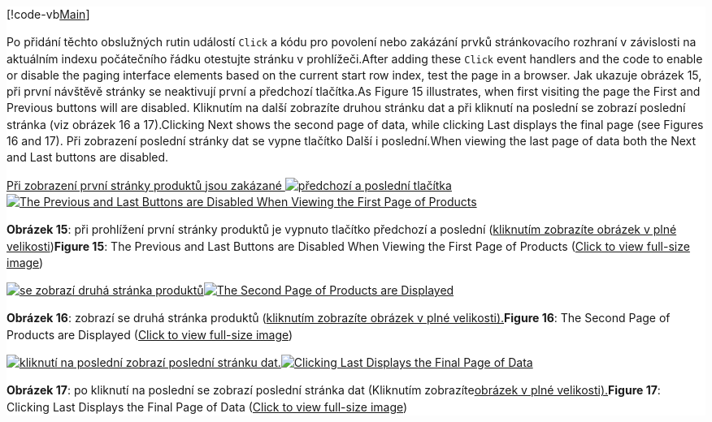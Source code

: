 [!code-vb[Main](sorting-data-in-a-datalist-or-repeater-control-vb/samples/sample17.vb)]

<span data-ttu-id="e6d3e-316">Po přidání těchto obslužných rutin událostí `Click` a kódu pro povolení nebo zakázání prvků stránkovacího rozhraní v závislosti na aktuálním indexu počátečního řádku otestujte stránku v prohlížeči.</span><span class="sxs-lookup"><span data-stu-id="e6d3e-316">After adding these `Click` event handlers and the code to enable or disable the paging interface elements based on the current start row index, test the page in a browser.</span></span> <span data-ttu-id="e6d3e-317">Jak ukazuje obrázek 15, při první návštěvě stránky se neaktivují první a předchozí tlačítka.</span><span class="sxs-lookup"><span data-stu-id="e6d3e-317">As Figure 15 illustrates, when first visiting the page the First and Previous buttons will are disabled.</span></span> <span data-ttu-id="e6d3e-318">Kliknutím na další zobrazíte druhou stránku dat a při kliknutí na poslední se zobrazí poslední stránka (viz obrázek 16 a 17).</span><span class="sxs-lookup"><span data-stu-id="e6d3e-318">Clicking Next shows the second page of data, while clicking Last displays the final page (see Figures 16 and 17).</span></span> <span data-ttu-id="e6d3e-319">Při zobrazení poslední stránky dat se vypne tlačítko Další i poslední.</span><span class="sxs-lookup"><span data-stu-id="e6d3e-319">When viewing the last page of data both the Next and Last buttons are disabled.</span></span>

<span data-ttu-id="e6d3e-320">[Při zobrazení první stránky produktů jsou zakázané ![předchozí a poslední tlačítka](sorting-data-in-a-datalist-or-repeater-control-vb/_static/image42.png)](sorting-data-in-a-datalist-or-repeater-control-vb/_static/image41.png)</span><span class="sxs-lookup"><span data-stu-id="e6d3e-320">[![The Previous and Last Buttons are Disabled When Viewing the First Page of Products](sorting-data-in-a-datalist-or-repeater-control-vb/_static/image42.png)](sorting-data-in-a-datalist-or-repeater-control-vb/_static/image41.png)</span></span>

<span data-ttu-id="e6d3e-321">**Obrázek 15**: při prohlížení první stránky produktů je vypnuto tlačítko předchozí a poslední ([kliknutím zobrazíte obrázek v plné velikosti](sorting-data-in-a-datalist-or-repeater-control-vb/_static/image43.png))</span><span class="sxs-lookup"><span data-stu-id="e6d3e-321">**Figure 15**: The Previous and Last Buttons are Disabled When Viewing the First Page of Products ([Click to view full-size image](sorting-data-in-a-datalist-or-repeater-control-vb/_static/image43.png))</span></span>

<span data-ttu-id="e6d3e-322">[![se zobrazí druhá stránka produktů](sorting-data-in-a-datalist-or-repeater-control-vb/_static/image45.png)](sorting-data-in-a-datalist-or-repeater-control-vb/_static/image44.png)</span><span class="sxs-lookup"><span data-stu-id="e6d3e-322">[![The Second Page of Products are Displayed](sorting-data-in-a-datalist-or-repeater-control-vb/_static/image45.png)](sorting-data-in-a-datalist-or-repeater-control-vb/_static/image44.png)</span></span>

<span data-ttu-id="e6d3e-323">**Obrázek 16**: zobrazí se druhá stránka produktů ([kliknutím zobrazíte obrázek v plné velikosti).](sorting-data-in-a-datalist-or-repeater-control-vb/_static/image46.png)</span><span class="sxs-lookup"><span data-stu-id="e6d3e-323">**Figure 16**: The Second Page of Products are Displayed ([Click to view full-size image](sorting-data-in-a-datalist-or-repeater-control-vb/_static/image46.png))</span></span>

<span data-ttu-id="e6d3e-324">[![kliknutí na poslední zobrazí poslední stránku dat.](sorting-data-in-a-datalist-or-repeater-control-vb/_static/image48.png)](sorting-data-in-a-datalist-or-repeater-control-vb/_static/image47.png)</span><span class="sxs-lookup"><span data-stu-id="e6d3e-324">[![Clicking Last Displays the Final Page of Data](sorting-data-in-a-datalist-or-repeater-control-vb/_static/image48.png)](sorting-data-in-a-datalist-or-repeater-control-vb/_static/image47.png)</span></span>

<span data-ttu-id="e6d3e-325">**Obrázek 17**: po kliknutí na poslední se zobrazí poslední stránka dat (Kliknutím zobrazíte[obrázek v plné velikosti).](sorting-data-in-a-datalist-or-repeater-control-vb/_static/image49.png)</span><span class="sxs-lookup"><span data-stu-id="e6d3e-325">**Figure 17**: Clicking Last Displays the Final Page of Data ([Click to view full-size image](sorting-data-in-a-datalist-or-repeater-control-vb/_static/image49.png))</span></span>

